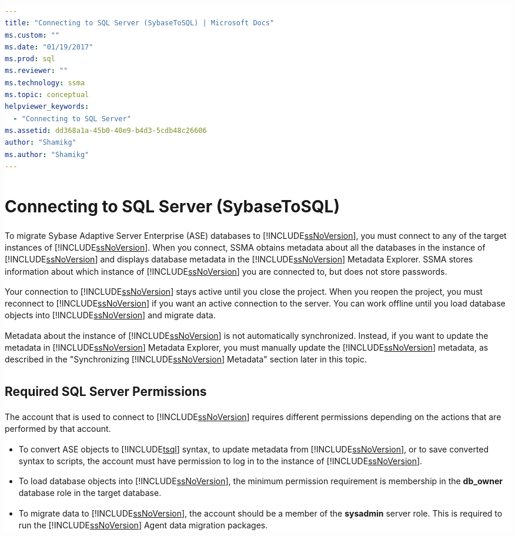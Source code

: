 ```yaml
---
title: "Connecting to SQL Server (SybaseToSQL) | Microsoft Docs"
ms.custom: ""
ms.date: "01/19/2017"
ms.prod: sql
ms.reviewer: ""
ms.technology: ssma
ms.topic: conceptual
helpviewer_keywords: 
  - "Connecting to SQL Server"
ms.assetid: dd368a1a-45b0-40e9-b4d3-5cdb48c26606
author: "Shamikg"
ms.author: "Shamikg"
---
```

# Connecting to SQL Server (SybaseToSQL)
To migrate Sybase Adaptive Server Enterprise (ASE) databases to [!INCLUDE[ssNoVersion](../../includes/ssnoversion-md.md)], you must connect to any of the target instances of [!INCLUDE[ssNoVersion](../../includes/ssnoversion-md.md)]. When you connect, SSMA obtains metadata about all the databases in the instance of [!INCLUDE[ssNoVersion](../../includes/ssnoversion-md.md)] and displays database metadata in the [!INCLUDE[ssNoVersion](../../includes/ssnoversion-md.md)] Metadata Explorer. SSMA stores information about which instance of [!INCLUDE[ssNoVersion](../../includes/ssnoversion-md.md)] you are connected to, but does not store passwords.  
  
Your connection to [!INCLUDE[ssNoVersion](../../includes/ssnoversion-md.md)] stays active until you close the project. When you reopen the project, you must reconnect to [!INCLUDE[ssNoVersion](../../includes/ssnoversion-md.md)] if you want an active connection to the server. You can work offline until you load database objects into [!INCLUDE[ssNoVersion](../../includes/ssnoversion-md.md)] and migrate data.  
  
Metadata about the instance of [!INCLUDE[ssNoVersion](../../includes/ssnoversion-md.md)] is not automatically synchronized. Instead, if you want to update the metadata in [!INCLUDE[ssNoVersion](../../includes/ssnoversion-md.md)] Metadata Explorer, you must manually update the [!INCLUDE[ssNoVersion](../../includes/ssnoversion-md.md)] metadata, as described in the "Synchronizing [!INCLUDE[ssNoVersion](../../includes/ssnoversion-md.md)] Metadata" section later in this topic.  
  
## Required SQL Server Permissions  
The account that is used to connect to [!INCLUDE[ssNoVersion](../../includes/ssnoversion-md.md)] requires different permissions depending on the actions that are performed by that account.  
  
-   To convert ASE objects to [!INCLUDE[tsql](../../includes/tsql-md.md)] syntax, to update metadata from [!INCLUDE[ssNoVersion](../../includes/ssnoversion-md.md)], or to save converted syntax to scripts, the account must have permission to log in to the instance of [!INCLUDE[ssNoVersion](../../includes/ssnoversion-md.md)].  
  
-   To load database objects into [!INCLUDE[ssNoVersion](../../includes/ssnoversion-md.md)], the minimum permission requirement is membership in the **db_owner** database role in the target database.  
  
-   To migrate data to [!INCLUDE[ssNoVersion](../../includes/ssnoversion-md.md)], the account should be a member of the **sysadmin** server role. This is required to run the [!INCLUDE[ssNoVersion](../../includes/ssnoversion-md.md)] Agent data migration packages.  
  